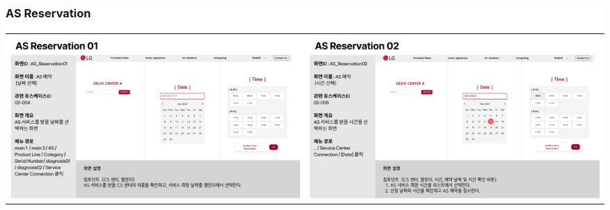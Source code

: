 ### AS Reservation
<table style="width:100%; text-align:center;">
  <tr>
    <td><img width="100%" src="./mdImage/13.png"></td>
    <td><img width="100%" src="./mdImage/14.png"></td>
  </tr>
  <tr>